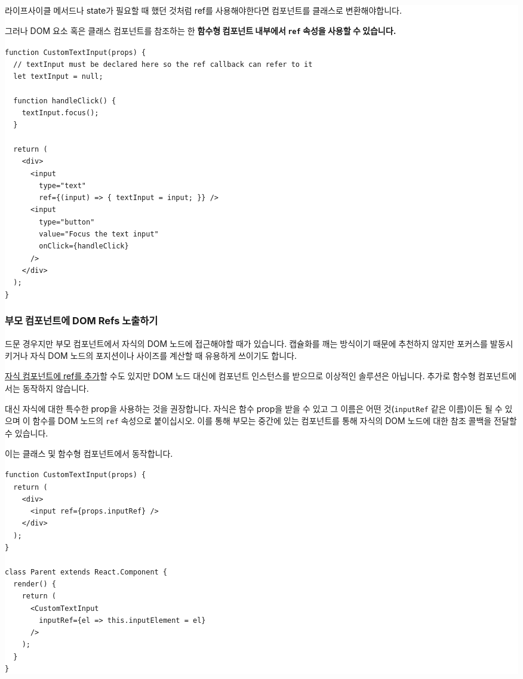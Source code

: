 라이프사이클 메서드나 state가 필요할 때 했던 것처럼 ref를 사용해야한다면 컴포넌트를 클래스로 변환해야합니다.

그러나 DOM 요소 혹은 클래스 컴포넌트를 참조하는 한 **함수형 컴포넌트 내부에서 `ref` 속성을 사용할 수 있습니다.**

```javascript{2,3,6,13}
function CustomTextInput(props) {
  // textInput must be declared here so the ref callback can refer to it
  let textInput = null;

  function handleClick() {
    textInput.focus();
  }

  return (
    <div>
      <input
        type="text"
        ref={(input) => { textInput = input; }} />
      <input
        type="button"
        value="Focus the text input"
        onClick={handleClick}
      />
    </div>
  );  
}
```

### 부모 컴포넌트에 DOM Refs 노출하기

드문 경우지만 부모 컴포넌트에서 자식의 DOM 노드에 접근해야할 때가 있습니다. 캡슐화를 깨는 방식이기 때문에 추천하지 않지만 포커스를 발동시키거나 자식 DOM 노드의 포지션이나 사이즈를 계산할 때 유용하게 쓰이기도 합니다.

[자식 컴포넌트에 ref를 추가](#adding-a-ref-to-a-class-component)할 수도 있지만 DOM 노드 대신에 컴포넌트 인스턴스를 받으므로 이상적인 솔루션은 아닙니다. 추가로 함수형 컴포넌트에서는 동작하지 않습니다.

대신 자식에 대한 특수한 prop을 사용하는 것을 권장합니다. 자식은 함수 prop을 받을 수 있고 그 이름은 어떤 것(`inputRef` 같은 이름)이든 될 수 있으며 이 함수를 DOM 노드의 `ref` 속성으로 붙이십시오. 이를 통해 부모는 중간에 있는 컴포넌트를 통해 자식의 DOM 노드에 대한 참조 콜백을 전달할 수 있습니다.

이는 클래스 및 함수형 컴포넌트에서 동작합니다.

```javascript{4,13}
function CustomTextInput(props) {
  return (
    <div>
      <input ref={props.inputRef} />
    </div>
  );
}

class Parent extends React.Component {
  render() {
    return (
      <CustomTextInput
        inputRef={el => this.inputElement = el}
      />
    );
  }
}
```
